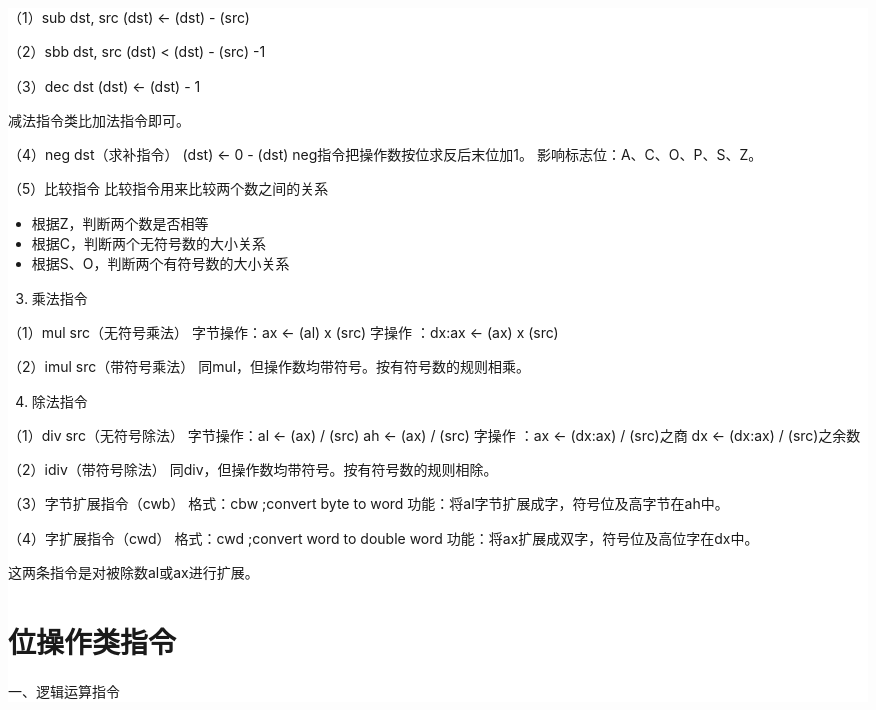 （1）sub dst, src
(dst) <- (dst) - (src)

（2）sbb dst, src
(dst) < (dst) - (src) -1

（3）dec dst
(dst) <- (dst) - 1

减法指令类比加法指令即可。

（4）neg dst（求补指令）
(dst) <- 0 - (dst)
neg指令把操作数按位求反后末位加1。
影响标志位：A、C、O、P、S、Z。

（5）比较指令
比较指令用来比较两个数之间的关系

- 根据Z，判断两个数是否相等
- 根据C，判断两个无符号数的大小关系
- 根据S、O，判断两个有符号数的大小关系

3. 乘法指令

（1）mul src（无符号乘法）
字节操作：ax <- (al) x (src)
字操作	：dx:ax <- (ax) x (src)

（2）imul src（带符号乘法）
同mul，但操作数均带符号。按有符号数的规则相乘。

4. 除法指令

（1）div src（无符号除法）
字节操作：al <- (ax) / (src)
	  ah <- (ax) / (src)
字操作	：ax <- (dx:ax) / (src)之商
	  dx <- (dx:ax) / (src)之余数

（2）idiv（带符号除法）
同div，但操作数均带符号。按有符号数的规则相除。


（3）字节扩展指令（cwb）
格式：cbw  ;convert byte to word
功能：将al字节扩展成字，符号位及高字节在ah中。

（4）字扩展指令（cwd）
格式：cwd  ;convert word to double word
功能：将ax扩展成双字，符号位及高位字在dx中。

这两条指令是对被除数al或ax进行扩展。

 
# 位操作类指令

一、逻辑运算指令
